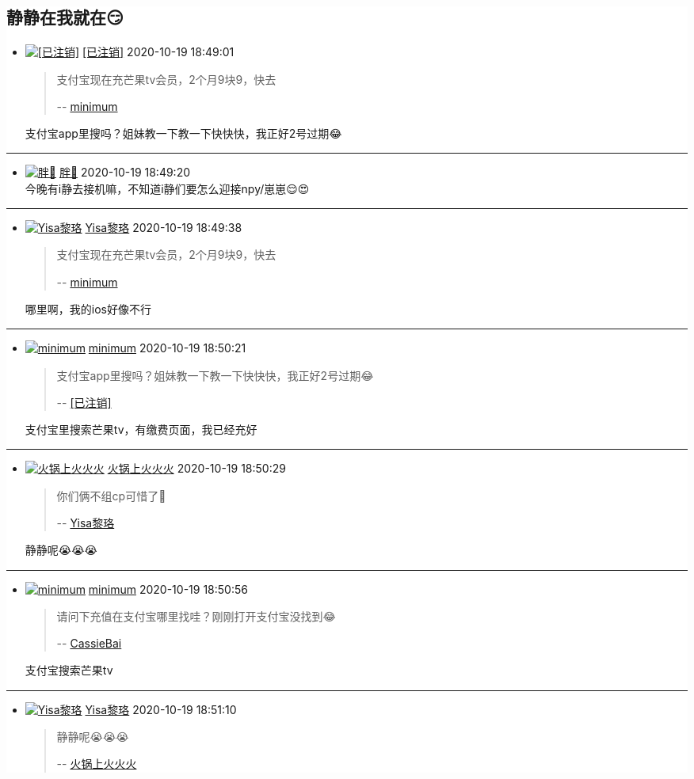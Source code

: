   静静在我就在😏  
---
* [![[已注销]](../../image/icon/user_normal.jpg)](https://www.douban.com/people/222904340/)    [[已注销]](https://www.douban.com/people/222904340/)    2020-10-19 18:49:01  
  >支付宝现在充芒果tv会员，2个月9块9，快去  
  >
  >-- [minimum](https://www.douban.com/people/218236166/)  
  
  支付宝app里搜吗？姐妹教一下教一下快快快，我正好2号过期😂  
---
* [![胖🐯](../../image/icon/u171300359-1.jpg)](https://www.douban.com/people/171300359/)    [胖🐯](https://www.douban.com/people/171300359/)    2020-10-19 18:49:20  
  今晚有i静去接机嘛，不知道i静们要怎么迎接npy/崽崽😌😍  
---
* [![Yisa黎珞](../../image/icon/u217273308-1.jpg)](https://www.douban.com/people/217273308/)    [Yisa黎珞](https://www.douban.com/people/217273308/)    2020-10-19 18:49:38  
  >支付宝现在充芒果tv会员，2个月9块9，快去  
  >
  >-- [minimum](https://www.douban.com/people/218236166/)  
  
  哪里啊，我的ios好像不行  
---
* [![minimum](../../image/icon/u218236166-1.jpg)](https://www.douban.com/people/218236166/)    [minimum](https://www.douban.com/people/218236166/)    2020-10-19 18:50:21  
  >支付宝app里搜吗？姐妹教一下教一下快快快，我正好2号过期😂  
  >
  >-- [[已注销]](https://www.douban.com/people/222904340/)  
  
  支付宝里搜索芒果tv，有缴费页面，我已经充好  
---
* [![火锅上火火火](../../image/icon/u175305256-1.jpg)](https://www.douban.com/people/175305256/)    [火锅上火火火](https://www.douban.com/people/175305256/)    2020-10-19 18:50:29  
  >你们俩不组cp可惜了🤣  
  >
  >-- [Yisa黎珞](https://www.douban.com/people/217273308/)  
  
  静静呢😭😭😭  
---
* [![minimum](../../image/icon/u218236166-1.jpg)](https://www.douban.com/people/218236166/)    [minimum](https://www.douban.com/people/218236166/)    2020-10-19 18:50:56  
  >请问下充值在支付宝哪里找哇？刚刚打开支付宝没找到😂  
  >
  >-- [CassieBai](https://www.douban.com/people/220409321/)  
  
  支付宝搜索芒果tv  
---
* [![Yisa黎珞](../../image/icon/u217273308-1.jpg)](https://www.douban.com/people/217273308/)    [Yisa黎珞](https://www.douban.com/people/217273308/)    2020-10-19 18:51:10  
  >静静呢😭😭😭  
  >
  >-- [火锅上火火火](https://www.douban.com/people/175305256/)  
  